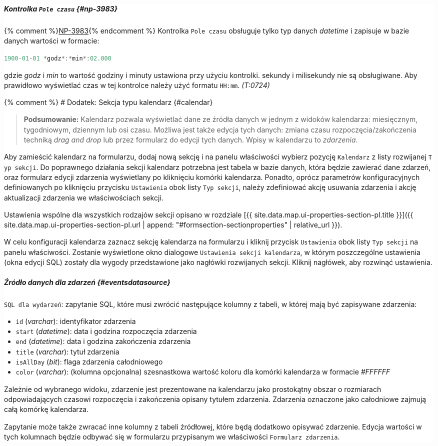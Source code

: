##### Kontrolka `Pole czasu` {#np-3983}

{% comment %}[NP-3983](https://naxiom.atlassian.net/browse/NP-3983 "Tomasz Mielniczek, T:0724 problem z kontrolką typu 'pole czasu'"){% endcomment %} Kontrolka `Pole czasu` obsługuje tylko typ danych *datetime* i zapisuje w bazie danych wartości w formacie:

   ```js
   1900-01-01 *godz*:*min*:02.000
   ```
   gdzie *godz* i *min* to wartość godziny i minuty ustawiona przy użyciu kontrolki. sekundy i milisekundy nie są obsługiwane. Aby prawidłowo wyświetlać czas w tej kontrolce należy użyć formatu `HH:mm`. *(T:0724)*

{% comment %} # Dodatek: Sekcja typu kalendarz {#calendar}

> **Podsumowanie:** Kalendarz pozwala wyświetlać dane ze źródła danych w jednym z widoków kalendarza: miesięcznym, tygodniowym, dziennym lub osi czasu. Możliwa jest także edycja tych danych: zmiana czasu rozpoczęcia/zakończenia techniką *drag and drop* lub przez formularz do edycji tych danych. Wpisy w kalendarzu to *zdarzenia*.

Aby zamieścić kalendarz na formularzu, dodaj nową sekcję i na panelu właściwości wybierz pozycję `Kalendarz` z listy rozwijanej `Typ sekcji`. Do poprawnego działania sekcji kalendarz potrzebna jest tabela w bazie danych, która będzie zawierać dane zdarzeń, oraz formularz edycji zdarzenia wyświetlany po kliknięciu komórki kalendarza. Ponadto, oprócz parametrów konfiguracyjnych definiowanych po kliknięciu przycisku `Ustawienia` obok listy `Typ sekcji`, należy zdefiniować akcję usuwania zdarzenia i akcję aktualizacji zdarzenia we właściwościach sekcji.

Ustawienia wspólne dla wszystkich rodzajów sekcji opisano w rozdziale [{{ site.data.map.ui-properties-section-pl.title }}]({{ site.data.map.ui-properties-section-pl.url | append: "#formsection-sectionproperties" | relative_url }}).

W celu konfiguracji kalendarza zaznacz sekcję kalendarza na formularzu i kliknij przycisk `Ustawienia` obok listy `Typ sekcji` na panelu właściwości. Zostanie wyświetlone okno dialogowe `Ustawienia sekcji kalendarza`, w którym poszczególne ustawienia (okna edycji SQL) zostały dla wygody przedstawione jako nagłówki rozwijanych sekcji. Kliknij nagłówek, aby rozwinąć ustawienia.

##### Źródło danych dla zdarzeń {#eventsdatasource}

`SQL dla wydarzeń`: zapytanie SQL, które musi zwrócić następujące kolumny z tabeli, w której mają być zapisywane zdarzenia:
   - `id` (*varchar*): identyfikator zdarzenia
   - `start` (*datetime*): data i godzina rozpoczęcia zdarzenia
   - `end` (*datetime*): data i godzina zakończenia zdarzenia
   - `title` (*varchar*): tytuł zdarzenia
   - `isAllDay` (*bit*): flaga zdarzenia całodniowego
   - `color` (*varchar*): (kolumna opcjonalna) szesnastkowa wartość koloru dla komórki kalendarza w formacie *\#FFFFFF*

Zależnie od wybranego widoku, zdarzenie jest prezentowane na kalendarzu jako prostokątny obszar o rozmiarach odpowiadających czasowi rozpoczęcia i zakończenia opisany tytułem zdarzenia. Zdarzenia oznaczone jako całodniowe zajmują całą komórkę kalendarza.

Zapytanie może także zwracać inne kolumny z tabeli źródłowej, które będą dodatkowo opisywać zdarzenie. Edycja wartości w tych kolumnach będzie odbywać się w formularzu przypisanym we właściwości `Formularz zdarzenia`.

